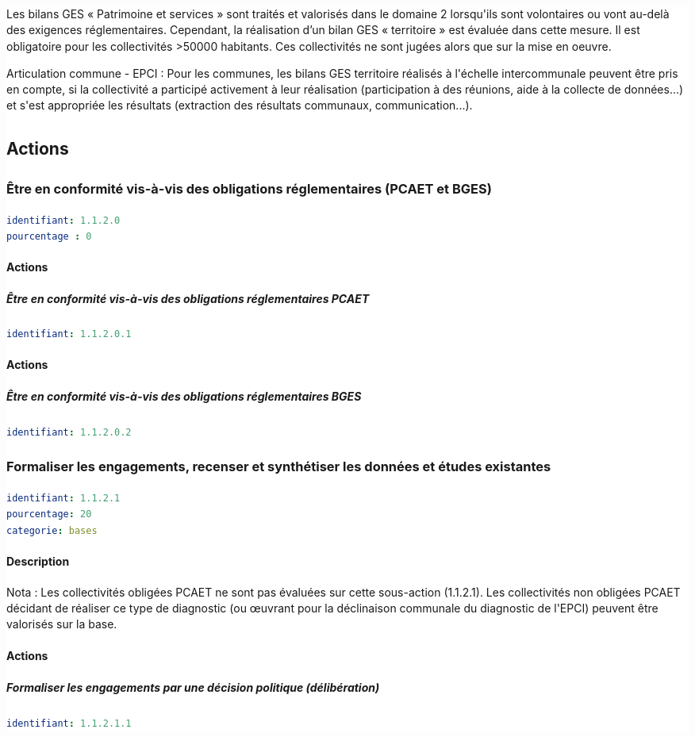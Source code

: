 Les bilans GES « Patrimoine et services » sont traités et valorisés dans le domaine 2 lorsqu'ils sont volontaires ou vont au-delà des exigences réglementaires. Cependant, la réalisation d’un bilan GES « territoire » est évaluée dans cette mesure. Il est obligatoire pour les collectivités >50000 habitants. Ces collectivités ne sont jugées alors que sur la mise en oeuvre.

Articulation commune - EPCI : Pour les communes, les bilans GES territoire réalisés à l'échelle intercommunale peuvent être pris en compte, si la collectivité a participé activement à leur réalisation (participation à des réunions, aide à la collecte de données...) et s'est appropriée les résultats (extraction des résultats communaux, communication...).


## Actions
### Être en conformité vis-à-vis des obligations réglementaires (PCAET et BGES)
```yaml
identifiant: 1.1.2.0 
pourcentage : 0
```


#### Actions
##### Être en conformité vis-à-vis des obligations réglementaires PCAET
```yaml
identifiant: 1.1.2.0.1
```
#### Actions
##### Être en conformité vis-à-vis des obligations réglementaires BGES
```yaml
identifiant: 1.1.2.0.2
```

### Formaliser les engagements, recenser et synthétiser les données et études existantes
```yaml
identifiant: 1.1.2.1
pourcentage: 20
categorie: bases
```
#### Description
Nota :
Les collectivités obligées PCAET ne sont pas évaluées sur cette sous-action (1.1.2.1).
Les collectivités non obligées PCAET décidant de réaliser ce type de diagnostic (ou œuvrant pour la déclinaison communale du diagnostic de l'EPCI) peuvent être valorisés sur la base.


#### Actions
##### Formaliser les engagements par une décision politique (délibération)
```yaml
identifiant: 1.1.2.1.1
```
